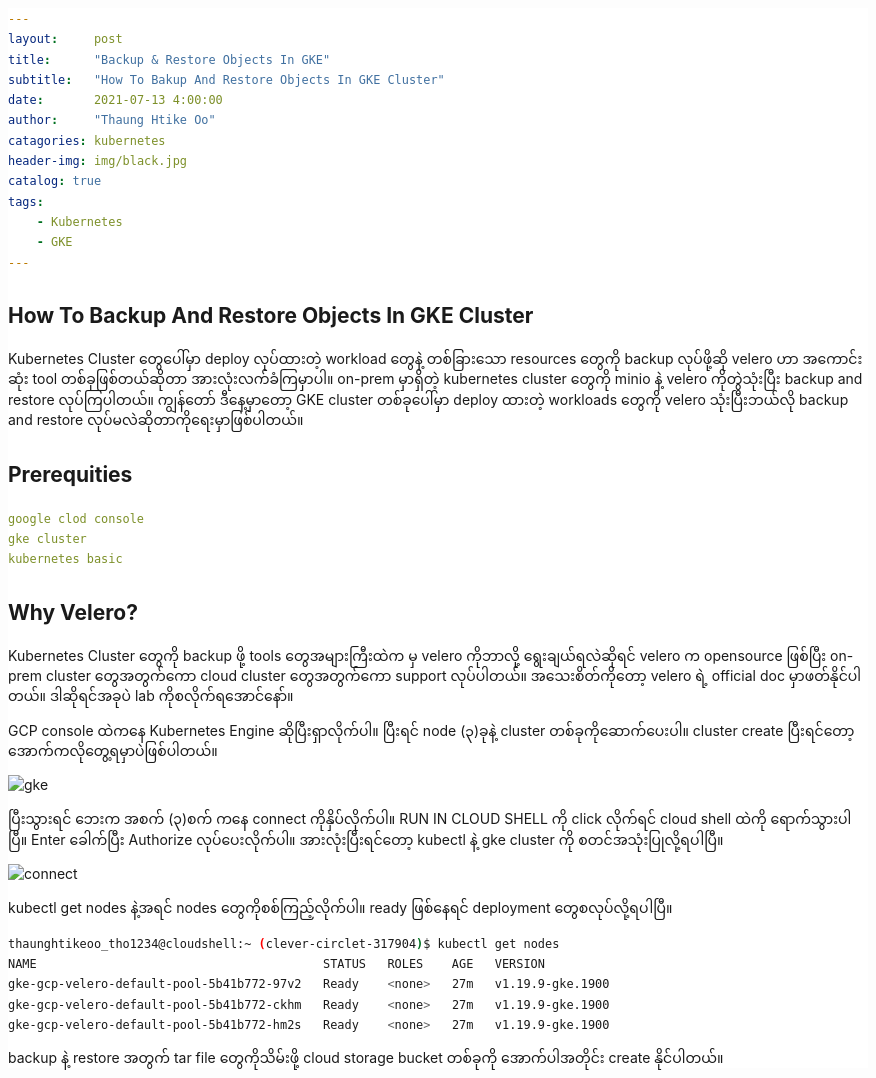 ```yaml
---
layout:     post
title:      "Backup & Restore Objects In GKE"
subtitle:   "How To Bakup And Restore Objects In GKE Cluster"
date:       2021-07-13 4:00:00
author:     "Thaung Htike Oo"
catagories: kubernetes
header-img: img/black.jpg
catalog: true
tags:
    - Kubernetes
    - GKE
---
```


<h2> How To Backup And Restore Objects In GKE Cluster </h2>

Kubernetes Cluster တွေပေါ်မှာ deploy လုပ်ထားတဲ့ workload တွေနဲ့ တစ်ခြားသော resources တွေကို backup လုပ်ဖို့ဆို velero ဟာ အကောင်းဆုံး tool တစ်ခုဖြစ်တယ်ဆိုတာ အားလုံးလက်ခံကြမှာပါ။ on-prem မှာရှိတဲ့ 
kubernetes cluster တွေကို minio နဲ့ velero ကိုတွဲသုံးပြီး backup and restore လုပ်ကြပါတယ်။ ကျွန်တော် ဒီနေ့မှာတော့ GKE cluster တစ်ခုပေါ်မှာ deploy ထားတဲ့ workloads တွေကို velero သုံးပြီးဘယ်လို 
backup and restore လုပ်မလဲဆိုတာကိုရေးမှာဖြစ်ပါတယ်။

<h2> Prerequities </h2>

```yaml
google clod console
gke cluster
kubernetes basic
````
<h2> Why Velero? </h2>

Kubernetes Cluster တွေကို backup ဖို့ tools တွေအများကြီးထဲက မှ velero ကိုဘာလို့ ရွေးချယ်ရလဲဆိုရင် velero က opensource ဖြစ်ပြီး on-prem cluster တွေအတွက်ကော cloud cluster တွေအတွက်ကော support
လုပ်ပါတယ်။ အသေးစိတ်ကိုတော့ velero ရဲ့ official doc မှာဖတ်နိုင်ပါတယ်။ ဒါဆိုရင်အခုပဲ lab ကိုစလိုက်ရအောင်နော်။ 

GCP console ထဲကနေ Kubernetes Engine ဆိုပြီးရှာလိုက်ပါ။ ပြီးရင် node (၃)ခုနဲ့ cluster တစ်ခုကိုဆောက်ပေးပါ။ cluster create ပြီးရင်တော့ အောက်ကလိုတွေ့ရမှာပဲဖြစ်ပါတယ်။

![gke](https://raw.githubusercontent.com/thaunggyee/thaunggyee.github.io/master/img/gke.png)

ပြီးသွားရင် ဘေးက အစက် (၃)စက် ကနေ connect ကိုနှိပ်လိုက်ပါ။ RUN IN CLOUD SHELL ကို click လိုက်ရင် cloud shell ထဲကို ရောက်သွားပါပြီ။ Enter ခေါက်ပြီး Authorize လုပ်ပေးလိုက်ပါ။ အားလုံးပြီးရင်တော့ kubectl နဲ့ gke cluster ကို စတင်အသုံးပြုလို့ရပါပြီ။

![connect](https://raw.githubusercontent.com/thaunggyee/thaunggyee.github.io/master/img/connect.png)

kubectl get nodes နဲ့အရင် nodes တွေကိုစစ်ကြည့်လိုက်ပါ။ ready ဖြစ်နေရင် deployment တွေစလုပ်လို့ရပါပြီ။

```bash
thaunghtikeoo_tho1234@cloudshell:~ (clever-circlet-317904)$ kubectl get nodes
NAME                                        STATUS   ROLES    AGE   VERSION
gke-gcp-velero-default-pool-5b41b772-97v2   Ready    <none>   27m   v1.19.9-gke.1900
gke-gcp-velero-default-pool-5b41b772-ckhm   Ready    <none>   27m   v1.19.9-gke.1900
gke-gcp-velero-default-pool-5b41b772-hm2s   Ready    <none>   27m   v1.19.9-gke.1900
```
backup နဲ့ restore အတွက် tar file တွေကိုသိမ်းဖို့ cloud storage bucket တစ်ခုကို အောက်ပါအတိုင်း create နိုင်ပါတယ်။ 
